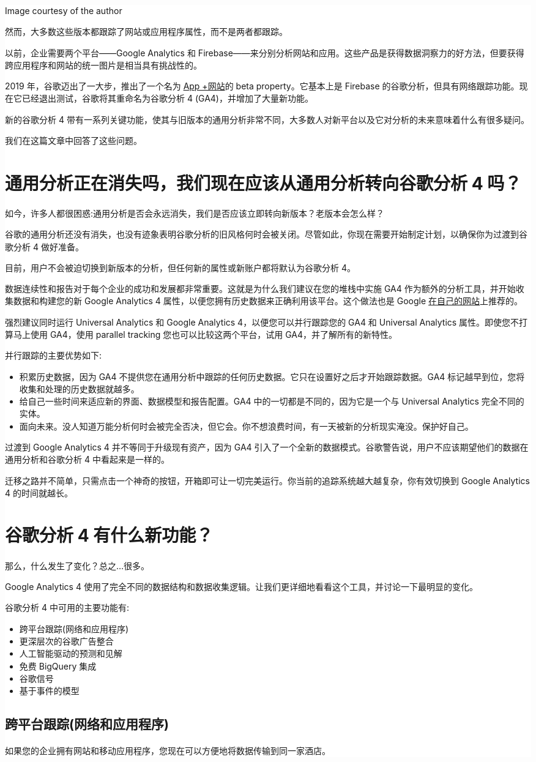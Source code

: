 Image courtesy of the author

然而，大多数这些版本都跟踪了网站或应用程序属性，而不是两者都跟踪。

以前，企业需要两个平台——Google Analytics 和 Firebase——来分别分析网站和应用。这些产品是获得数据洞察力的好方法，但要获得跨应用程序和网站的统一图片是相当具有挑战性的。

2019 年，谷歌迈出了一大步，推出了一个名为 [App +网站](https://www.blog.google/products/marketingplatform/analytics/new-way-unify-app-and-website-measurement-google-analytics/)的 beta property。它基本上是 Firebase 的谷歌分析，但具有网络跟踪功能。现在它已经退出测试，谷歌将其重命名为谷歌分析 4 (GA4)，并增加了大量新功能。

新的谷歌分析 4 带有一系列关键功能，使其与旧版本的通用分析非常不同，大多数人对新平台以及它对分析的未来意味着什么有很多疑问。

我们在这篇文章中回答了这些问题。

# 通用分析正在消失吗，我们现在应该从通用分析转向谷歌分析 4 吗？

如今，许多人都很困惑:通用分析是否会永远消失，我们是否应该立即转向新版本？老版本会怎么样？

谷歌的通用分析还没有消失，也没有迹象表明谷歌分析的旧风格何时会被关闭。尽管如此，你现在需要开始制定计划，以确保你为过渡到谷歌分析 4 做好准备。

目前，用户不会被迫切换到新版本的分析，但任何新的属性或新账户都将默认为谷歌分析 4。

数据连续性和报告对于每个企业的成功和发展都非常重要。这就是为什么我们建议在您的堆栈中实施 GA4 作为额外的分析工具，并开始收集数据和构建您的新 Google Analytics 4 属性，以便您拥有历史数据来正确利用该平台。这个做法也是 Google [在自己的网站](https://support.google.com/analytics/answer/10119380?hl=en&ref_topic=9303319)上推荐的。

强烈建议同时运行 Universal Analytics 和 Google Analytics 4，以便您可以并行跟踪您的 GA4 和 Universal Analytics 属性。即使您不打算马上使用 GA4，使用 parallel tracking 您也可以比较这两个平台，试用 GA4，并了解所有的新特性。

并行跟踪的主要优势如下:

*   积累历史数据，因为 GA4 不提供您在通用分析中跟踪的任何历史数据。它只在设置好之后才开始跟踪数据。GA4 标记越早到位，您将收集和处理的历史数据就越多。
*   给自己一些时间来适应新的界面、数据模型和报告配置。GA4 中的一切都是不同的，因为它是一个与 Universal Analytics 完全不同的实体。
*   面向未来。没人知道万能分析何时会被完全否决，但它会。你不想浪费时间，有一天被新的分析现实淹没。保护好自己。

过渡到 Google Analytics 4 并不等同于升级现有资产，因为 GA4 引入了一个全新的数据模式。谷歌警告说，用户不应该期望他们的数据在通用分析和谷歌分析 4 中看起来是一样的。

迁移之路并不简单，只需点击一个神奇的按钮，开箱即可让一切完美运行。你当前的追踪系统越大越复杂，你有效切换到 Google Analytics 4 的时间就越长。

# 谷歌分析 4 有什么新功能？

那么，什么发生了变化？总之…很多。

Google Analytics 4 使用了完全不同的数据结构和数据收集逻辑。让我们更详细地看看这个工具，并讨论一下最明显的变化。

谷歌分析 4 中可用的主要功能有:

*   跨平台跟踪(网络和应用程序)
*   更深层次的谷歌广告整合
*   人工智能驱动的预测和见解
*   免费 BigQuery 集成
*   谷歌信号
*   基于事件的模型

## 跨平台跟踪(网络和应用程序)

如果您的企业拥有网站和移动应用程序，您现在可以方便地将数据传输到同一家酒店。
